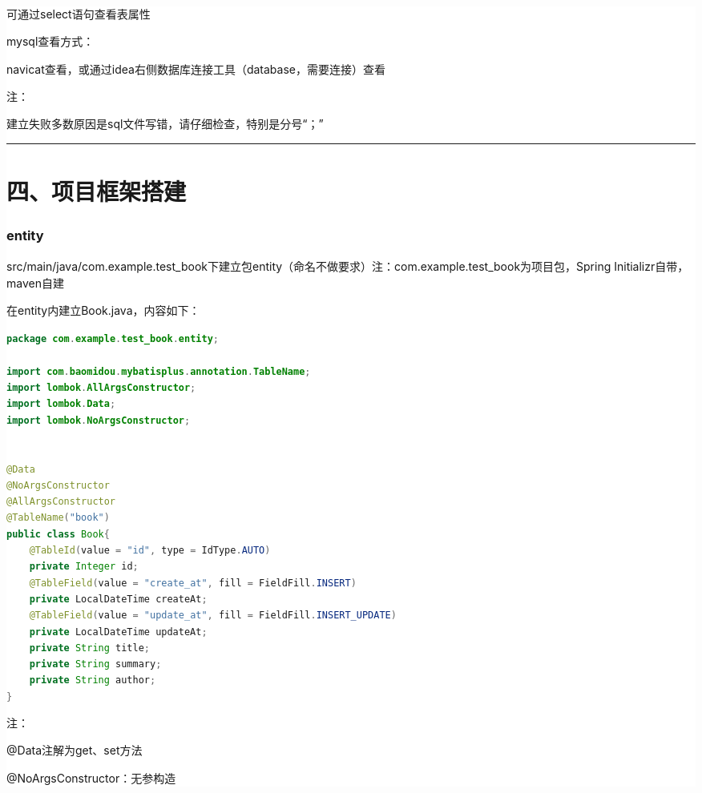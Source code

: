 可通过select语句查看表属性

mysql查看方式：

navicat查看，或通过idea右侧数据库连接工具（database，需要连接）查看

注：

建立失败多数原因是sql文件写错，请仔细检查，特别是分号“；”



------



# 四、项目框架搭建

### entity

src/main/java/com.example.test_book下建立包entity（命名不做要求）注：com.example.test_book为项目包，Spring Initializr自带，maven自建

在entity内建立Book.java，内容如下：

```java
package com.example.test_book.entity;

import com.baomidou.mybatisplus.annotation.TableName;
import lombok.AllArgsConstructor;
import lombok.Data;
import lombok.NoArgsConstructor;


@Data
@NoArgsConstructor
@AllArgsConstructor
@TableName("book")
public class Book{
    @TableId(value = "id", type = IdType.AUTO)
    private Integer id;
    @TableField(value = "create_at", fill = FieldFill.INSERT)
    private LocalDateTime createAt;
    @TableField(value = "update_at", fill = FieldFill.INSERT_UPDATE)
    private LocalDateTime updateAt;
    private String title;
    private String summary;
    private String author;
}
```

注：

@Data注解为get、set方法

@NoArgsConstructor：无参构造
